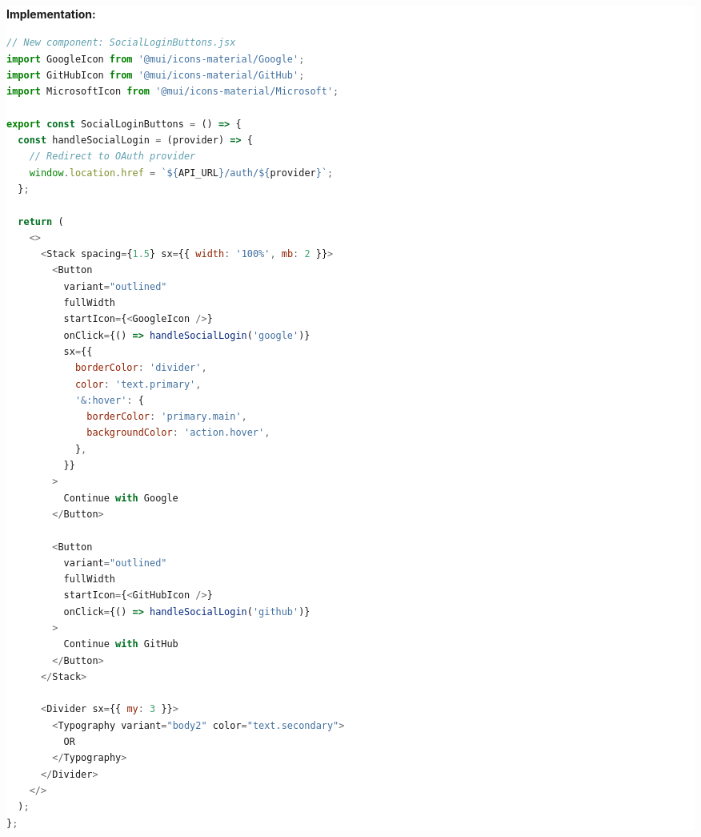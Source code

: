 **Implementation:**

```javascript
// New component: SocialLoginButtons.jsx
import GoogleIcon from '@mui/icons-material/Google';
import GitHubIcon from '@mui/icons-material/GitHub';
import MicrosoftIcon from '@mui/icons-material/Microsoft';

export const SocialLoginButtons = () => {
  const handleSocialLogin = (provider) => {
    // Redirect to OAuth provider
    window.location.href = `${API_URL}/auth/${provider}`;
  };

  return (
    <>
      <Stack spacing={1.5} sx={{ width: '100%', mb: 2 }}>
        <Button
          variant="outlined"
          fullWidth
          startIcon={<GoogleIcon />}
          onClick={() => handleSocialLogin('google')}
          sx={{
            borderColor: 'divider',
            color: 'text.primary',
            '&:hover': {
              borderColor: 'primary.main',
              backgroundColor: 'action.hover',
            },
          }}
        >
          Continue with Google
        </Button>
        
        <Button
          variant="outlined"
          fullWidth
          startIcon={<GitHubIcon />}
          onClick={() => handleSocialLogin('github')}
        >
          Continue with GitHub
        </Button>
      </Stack>

      <Divider sx={{ my: 3 }}>
        <Typography variant="body2" color="text.secondary">
          OR
        </Typography>
      </Divider>
    </>
  );
};
```
